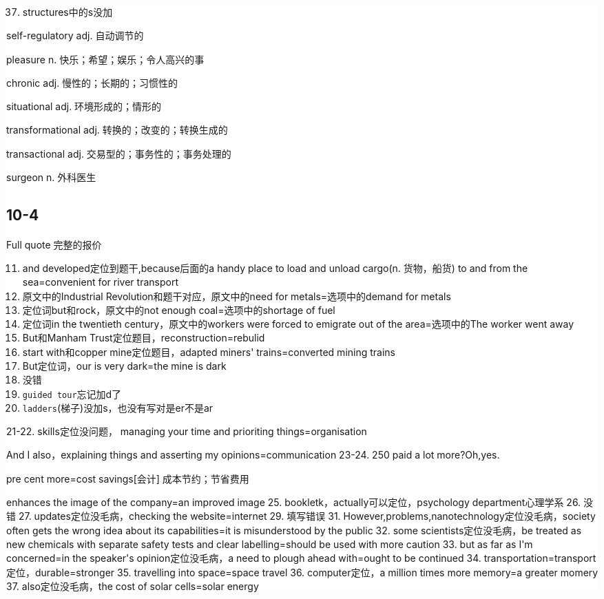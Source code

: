 37. structures中的s没加 

self-regulatory adj. 自动调节的

pleasure n. 快乐；希望；娱乐；令人高兴的事

chronic adj. 慢性的；长期的；习惯性的

situational adj. 环境形成的；情形的

transformational adj. 转换的；改变的；转换生成的

transactional adj. 交易型的；事务性的；事务处理的

surgeon n. 外科医生

## 10-4

Full quote 完整的报价

11. and developed定位到题干,because后面的a handy place to load and unload cargo(n. 货物，船货) to and from the sea=convenient for river transport
12. 原文中的Industrial Revolution和题干对应，原文中的need for metals=选项中的demand for metals
13. 定位词but和rock，原文中的not enough coal=选项中的shortage of fuel
14. 定位词in the twentieth century，原文中的workers were forced to emigrate out of the area=选项中的The worker went away
15. But和Manham Trust定位题目，reconstruction=rebulid
16. start with和copper mine定位题目，adapted miners' trains=converted mining trains
17. But定位词，our is very dark=the mine is dark
18. 没错
19. `guided tour`忘记加d了
20. `ladders`(梯子)没加s，也没有写对是er不是ar

21-22. skills定位没问题，
managing your time and prioriting things=organisation

And I also，explaining things and asserting my opinions=communication
23-24. 250 paid a lot more?Oh,yes.

pre cent more=cost savings[会计] 成本节约；节省费用

enhances the image of the company=an improved image
25. bookletk，actually可以定位，psychology department心理学系
26. 没错
27. updates定位没毛病，checking the website=internet
29. 填写错误
31. However,problems,nanotechnology定位没毛病，society often gets the wrong idea about its capabilities=it is misunderstood by the public
32. some scientists定位没毛病，be treated as new chemicals with separate safety tests and clear labelling=should be used with more caution
33. but as far as I'm concerned=in the speaker's opinion定位没毛病，a need to plough ahead with=ought to be continued
34. transportation=transport定位，durable=stronger
35. travelling into space=space travel
36. computer定位，a million times more memory=a greater momery
37. also定位没毛病，the cost of solar cells=solar energy
